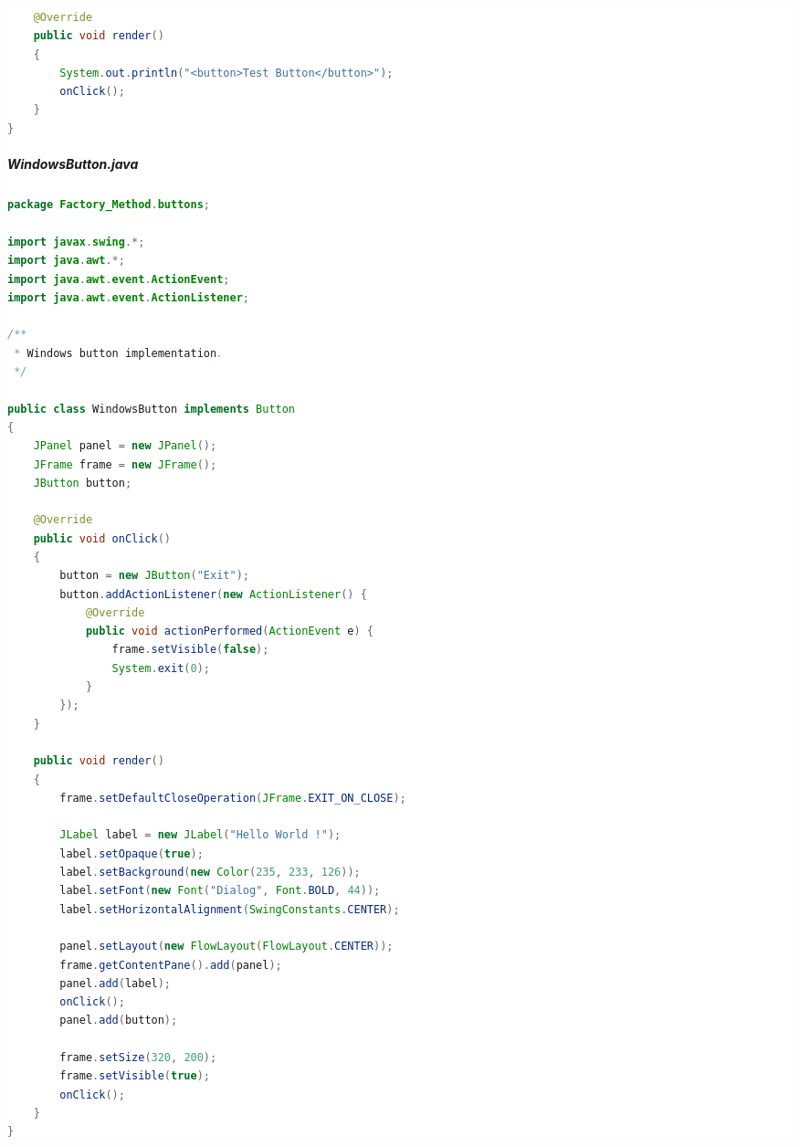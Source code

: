 ```java
    @Override
    public void render()
    {
        System.out.println("<button>Test Button</button>");
        onClick();
    }
}
```

##### WindowsButton.java
```java
package Factory_Method.buttons;

import javax.swing.*;
import java.awt.*;
import java.awt.event.ActionEvent;
import java.awt.event.ActionListener;

/**
 * Windows button implementation.
 */

public class WindowsButton implements Button
{
    JPanel panel = new JPanel();
    JFrame frame = new JFrame();
    JButton button;

    @Override
    public void onClick()
    {
        button = new JButton("Exit");
        button.addActionListener(new ActionListener() {
            @Override
            public void actionPerformed(ActionEvent e) {
                frame.setVisible(false);
                System.exit(0);
            }
        });
    }

    public void render()
    {
        frame.setDefaultCloseOperation(JFrame.EXIT_ON_CLOSE);

        JLabel label = new JLabel("Hello World !");
        label.setOpaque(true);
        label.setBackground(new Color(235, 233, 126));
        label.setFont(new Font("Dialog", Font.BOLD, 44));
        label.setHorizontalAlignment(SwingConstants.CENTER);

        panel.setLayout(new FlowLayout(FlowLayout.CENTER));
        frame.getContentPane().add(panel);
        panel.add(label);
        onClick();
        panel.add(button);

        frame.setSize(320, 200);
        frame.setVisible(true);
        onClick();
    }
}
```
